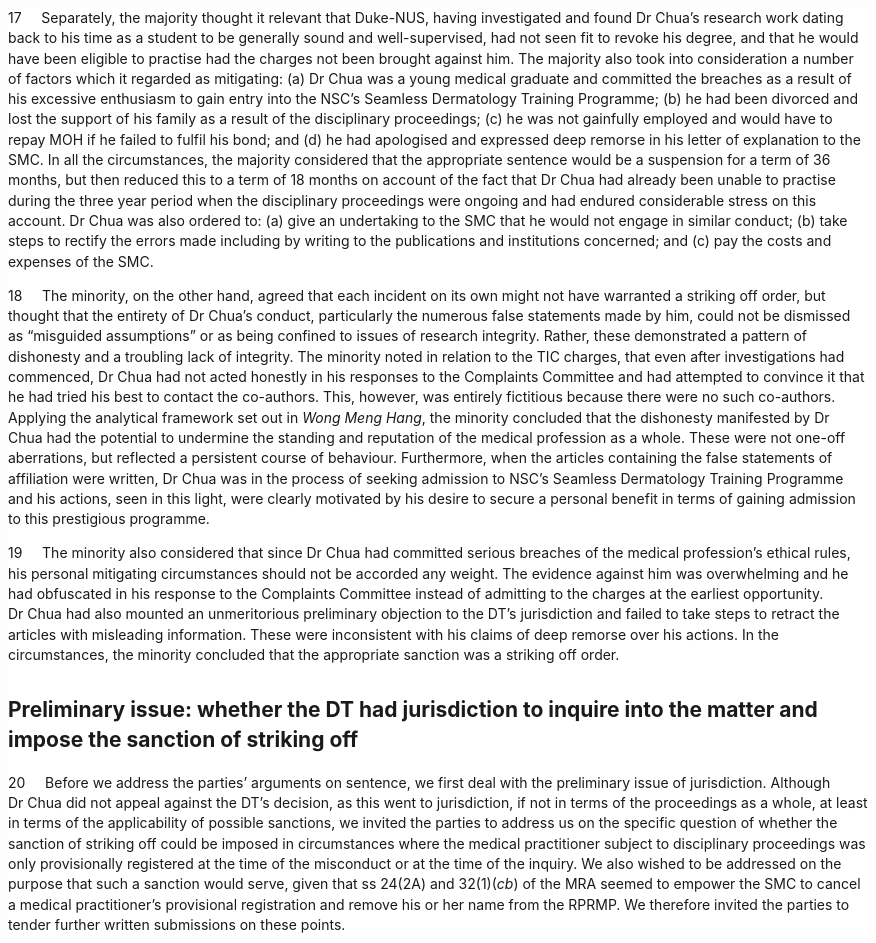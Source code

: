 17     Separately, the majority thought it relevant that Duke-NUS, having investigated and found Dr Chua’s research work dating back to his time as a student to be generally sound and well-supervised, had not seen fit to revoke his degree, and that he would have been eligible to practise had the charges not been brought against him. The majority also took into consideration a number of factors which it regarded as mitigating: (a) Dr Chua was a young medical graduate and committed the breaches as a result of his excessive enthusiasm to gain entry into the NSC’s Seamless Dermatology Training Programme; (b) he had been divorced and lost the support of his family as a result of the disciplinary proceedings; (c) he was not gainfully employed and would have to repay MOH if he failed to fulfil his bond; and (d) he had apologised and expressed deep remorse in his letter of explanation to the SMC. In all the circumstances, the majority considered that the appropriate sentence would be a suspension for a term of 36 months, but then reduced this to a term of 18 months on account of the fact that Dr Chua had already been unable to practise during the three year period when the disciplinary proceedings were ongoing and had endured considerable stress on this account. Dr Chua was also ordered to: (a) give an undertaking to the SMC that he would not engage in similar conduct; (b) take steps to rectify the errors made including by writing to the publications and institutions concerned; and (c) pay the costs and expenses of the SMC.

18     The minority, on the other hand, agreed that each incident on its own might not have warranted a striking off order, but thought that the entirety of Dr Chua’s conduct, particularly the numerous false statements made by him, could not be dismissed as “misguided assumptions” or as being confined to issues of research integrity. Rather, these demonstrated a pattern of dishonesty and a troubling lack of integrity. The minority noted in relation to the TIC charges, that even after investigations had commenced, Dr Chua had not acted honestly in his responses to the Complaints Committee and had attempted to convince it that he had tried his best to contact the co-authors. This, however, was entirely fictitious because there were no such co-authors. Applying the analytical framework set out in _Wong Meng Hang_, the minority concluded that the dishonesty manifested by Dr Chua had the potential to undermine the standing and reputation of the medical profession as a whole. These were not one-off aberrations, but reflected a persistent course of behaviour. Furthermore, when the articles containing the false statements of affiliation were written, Dr Chua was in the process of seeking admission to NSC’s Seamless Dermatology Training Programme and his actions, seen in this light, were clearly motivated by his desire to secure a personal benefit in terms of gaining admission to this prestigious programme.

19     The minority also considered that since Dr Chua had committed serious breaches of the medical profession’s ethical rules, his personal mitigating circumstances should not be accorded any weight. The evidence against him was overwhelming and he had obfuscated in his response to the Complaints Committee instead of admitting to the charges at the earliest opportunity. Dr Chua had also mounted an unmeritorious preliminary objection to the DT’s jurisdiction and failed to take steps to retract the articles with misleading information. These were inconsistent with his claims of deep remorse over his actions. In the circumstances, the minority concluded that the appropriate sanction was a striking off order.

## Preliminary issue: whether the DT had jurisdiction to inquire into the matter and impose the sanction of striking off

20     Before we address the parties’ arguments on sentence, we first deal with the preliminary issue of jurisdiction. Although Dr Chua did not appeal against the DT’s decision, as this went to jurisdiction, if not in terms of the proceedings as a whole, at least in terms of the applicability of possible sanctions, we invited the parties to address us on the specific question of whether the sanction of striking off could be imposed in circumstances where the medical practitioner subject to disciplinary proceedings was only provisionally registered at the time of the misconduct or at the time of the inquiry. We also wished to be addressed on the purpose that such a sanction would serve, given that ss 24(2A) and 32(1)(_cb_) of the MRA seemed to empower the SMC to cancel a medical practitioner’s provisional registration and remove his or her name from the RPRMP. We therefore invited the parties to tender further written submissions on these points.
